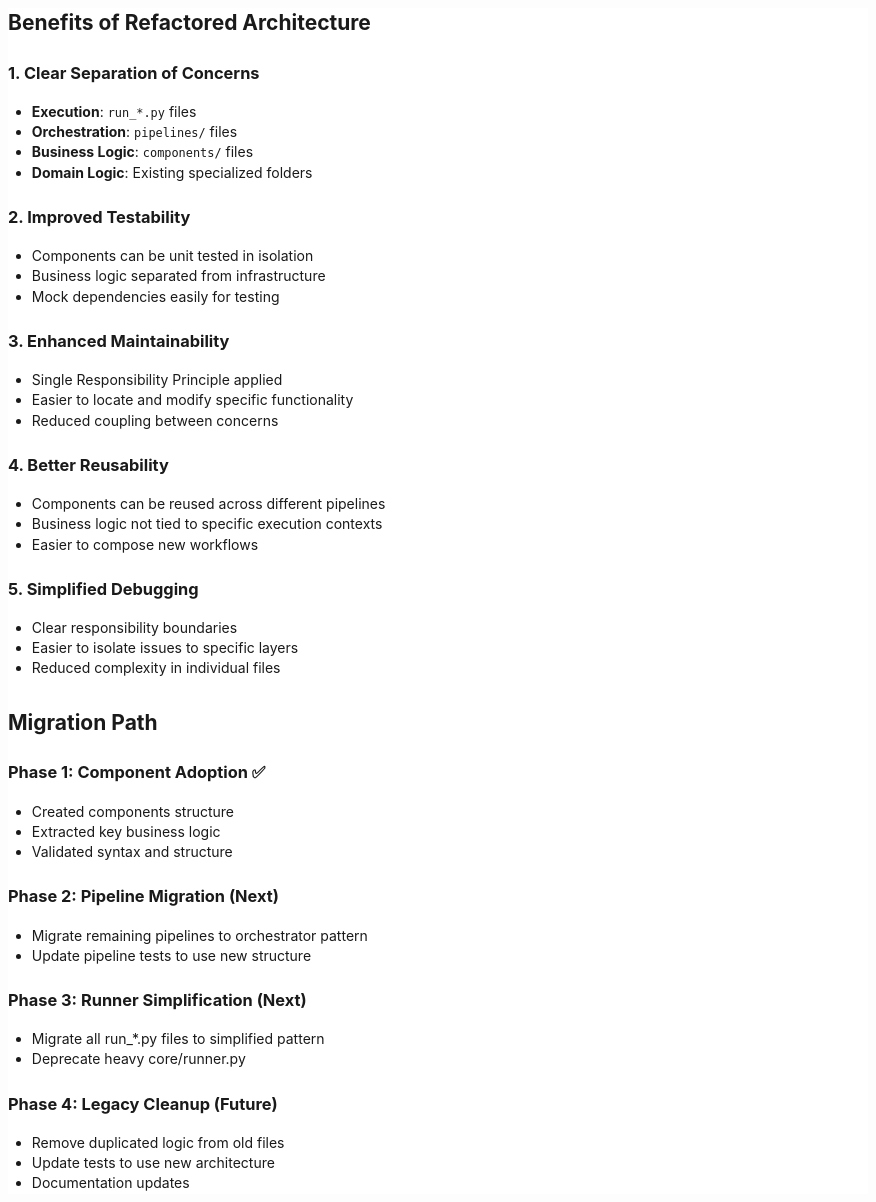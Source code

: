 ## Benefits of Refactored Architecture

### 1. **Clear Separation of Concerns**
- **Execution**: `run_*.py` files
- **Orchestration**: `pipelines/` files  
- **Business Logic**: `components/` files
- **Domain Logic**: Existing specialized folders

### 2. **Improved Testability**
- Components can be unit tested in isolation
- Business logic separated from infrastructure
- Mock dependencies easily for testing

### 3. **Enhanced Maintainability**  
- Single Responsibility Principle applied
- Easier to locate and modify specific functionality
- Reduced coupling between concerns

### 4. **Better Reusability**
- Components can be reused across different pipelines
- Business logic not tied to specific execution contexts
- Easier to compose new workflows

### 5. **Simplified Debugging**
- Clear responsibility boundaries
- Easier to isolate issues to specific layers
- Reduced complexity in individual files

## Migration Path

### Phase 1: Component Adoption ✅
- Created components structure
- Extracted key business logic
- Validated syntax and structure

### Phase 2: Pipeline Migration (Next)
- Migrate remaining pipelines to orchestrator pattern
- Update pipeline tests to use new structure

### Phase 3: Runner Simplification (Next)  
- Migrate all run_*.py files to simplified pattern
- Deprecate heavy core/runner.py

### Phase 4: Legacy Cleanup (Future)
- Remove duplicated logic from old files
- Update tests to use new architecture
- Documentation updates
